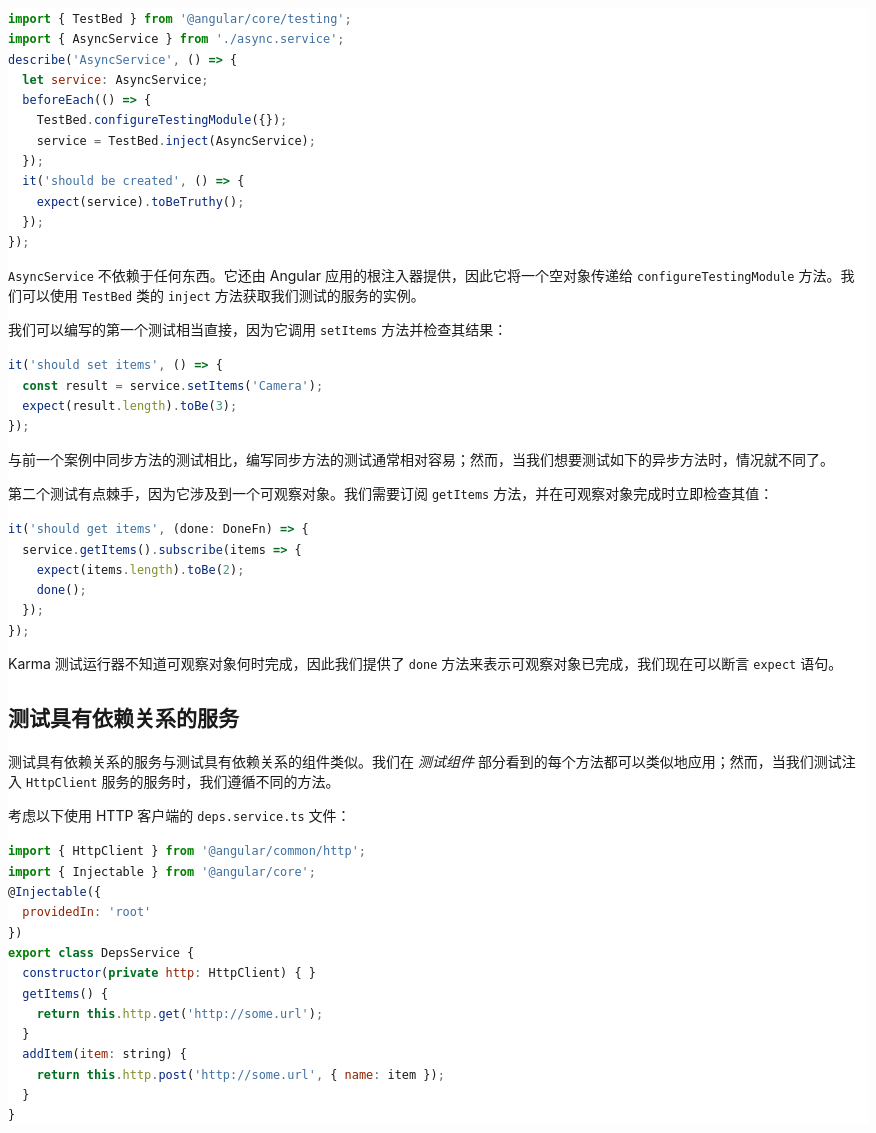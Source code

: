 ```js
import { TestBed } from '@angular/core/testing';
import { AsyncService } from './async.service';
describe('AsyncService', () => {
  let service: AsyncService;
  beforeEach(() => {
    TestBed.configureTestingModule({});
    service = TestBed.inject(AsyncService);
  });
  it('should be created', () => {
    expect(service).toBeTruthy();
  });
}); 
```

`AsyncService` 不依赖于任何东西。它还由 Angular 应用的根注入器提供，因此它将一个空对象传递给 `configureTestingModule` 方法。我们可以使用 `TestBed` 类的 `inject` 方法获取我们测试的服务的实例。

我们可以编写的第一个测试相当直接，因为它调用 `setItems` 方法并检查其结果：

```js
it('should set items', () => {
  const result = service.setItems('Camera');
  expect(result.length).toBe(3);
}); 
```

与前一个案例中同步方法的测试相比，编写同步方法的测试通常相对容易；然而，当我们想要测试如下的异步方法时，情况就不同了。

第二个测试有点棘手，因为它涉及到一个可观察对象。我们需要订阅 `getItems` 方法，并在可观察对象完成时立即检查其值：

```js
it('should get items', (done: DoneFn) => {
  service.getItems().subscribe(items => {
    expect(items.length).toBe(2);
    done();
  });
}); 
```

Karma 测试运行器不知道可观察对象何时完成，因此我们提供了 `done` 方法来表示可观察对象已完成，我们现在可以断言 `expect` 语句。

## 测试具有依赖关系的服务

测试具有依赖关系的服务与测试具有依赖关系的组件类似。我们在 *测试组件* 部分看到的每个方法都可以类似地应用；然而，当我们测试注入 `HttpClient` 服务的服务时，我们遵循不同的方法。

考虑以下使用 HTTP 客户端的 `deps.service.ts` 文件：

```js
import { HttpClient } from '@angular/common/http';
import { Injectable } from '@angular/core';
@Injectable({
  providedIn: 'root'
})
export class DepsService {
  constructor(private http: HttpClient) { }
  getItems() {
    return this.http.get('http://some.url');
  }
  addItem(item: string) {
    return this.http.post('http://some.url', { name: item });
  }
} 
```
